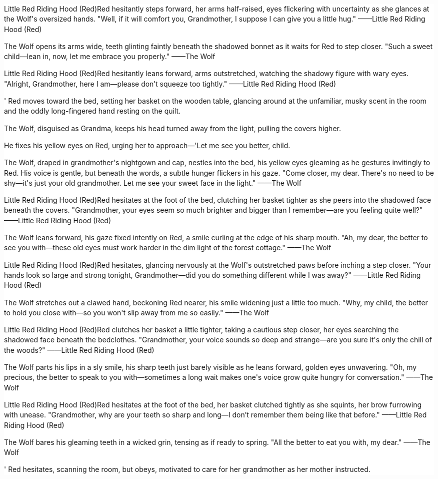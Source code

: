 Little Red Riding Hood (Red)Red hesitantly steps forward, her arms half-raised, eyes flickering with uncertainty as she glances at the Wolf's oversized hands. "Well, if it will comfort you, Grandmother, I suppose I can give you a little hug." ——Little Red Riding Hood (Red)

The Wolf opens its arms wide, teeth glinting faintly beneath the shadowed bonnet as it waits for Red to step closer. "Such a sweet child—lean in, now, let me embrace you properly." ——The Wolf

Little Red Riding Hood (Red)Red hesitantly leans forward, arms outstretched, watching the shadowy figure with wary eyes. "Alright, Grandmother, here I am—please don’t squeeze too tightly." ——Little Red Riding Hood (Red)

' Red moves toward the bed, setting her basket on the wooden table, glancing around at the unfamiliar, musky scent in the room and the oddly long-fingered hand resting on the quilt.

The Wolf, disguised as Grandma, keeps his head turned away from the light, pulling the covers higher.

He fixes his yellow eyes on Red, urging her to approach—'Let me see you better, child.

The Wolf, draped in grandmother's nightgown and cap, nestles into the bed, his yellow eyes gleaming as he gestures invitingly to Red. His voice is gentle, but beneath the words, a subtle hunger flickers in his gaze. "Come closer, my dear. There's no need to be shy—it's just your old grandmother. Let me see your sweet face in the light." ——The Wolf

Little Red Riding Hood (Red)Red hesitates at the foot of the bed, clutching her basket tighter as she peers into the shadowed face beneath the covers. "Grandmother, your eyes seem so much brighter and bigger than I remember—are you feeling quite well?" ——Little Red Riding Hood (Red)

The Wolf leans forward, his gaze fixed intently on Red, a smile curling at the edge of his sharp mouth. "Ah, my dear, the better to see you with—these old eyes must work harder in the dim light of the forest cottage." ——The Wolf

Little Red Riding Hood (Red)Red hesitates, glancing nervously at the Wolf's outstretched paws before inching a step closer. "Your hands look so large and strong tonight, Grandmother—did you do something different while I was away?" ——Little Red Riding Hood (Red)

The Wolf stretches out a clawed hand, beckoning Red nearer, his smile widening just a little too much. "Why, my child, the better to hold you close with—so you won't slip away from me so easily." ——The Wolf

Little Red Riding Hood (Red)Red clutches her basket a little tighter, taking a cautious step closer, her eyes searching the shadowed face beneath the bedclothes. "Grandmother, your voice sounds so deep and strange—are you sure it's only the chill of the woods?" ——Little Red Riding Hood (Red)

The Wolf parts his lips in a sly smile, his sharp teeth just barely visible as he leans forward, golden eyes unwavering. "Oh, my precious, the better to speak to you with—sometimes a long wait makes one's voice grow quite hungry for conversation." ——The Wolf

Little Red Riding Hood (Red)Red hesitates at the foot of the bed, her basket clutched tightly as she squints, her brow furrowing with unease. "Grandmother, why are your teeth so sharp and long—I don’t remember them being like that before." ——Little Red Riding Hood (Red)

The Wolf bares his gleaming teeth in a wicked grin, tensing as if ready to spring. "All the better to eat you with, my dear." ——The Wolf

' Red hesitates, scanning the room, but obeys, motivated to care for her grandmother as her mother instructed.
